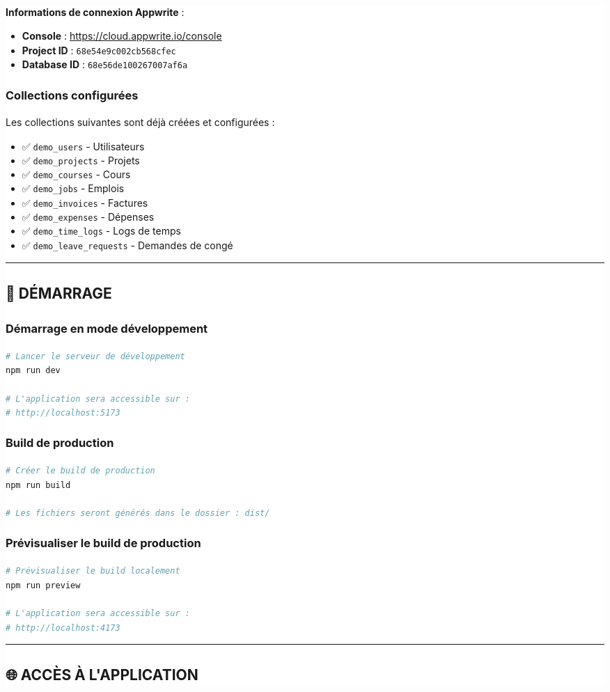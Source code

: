 **Informations de connexion Appwrite** :
- **Console** : https://cloud.appwrite.io/console
- **Project ID** : `68e54e9c002cb568cfec`
- **Database ID** : `68e56de100267007af6a`

### Collections configurées

Les collections suivantes sont déjà créées et configurées :

- ✅ `demo_users` - Utilisateurs
- ✅ `demo_projects` - Projets
- ✅ `demo_courses` - Cours
- ✅ `demo_jobs` - Emplois
- ✅ `demo_invoices` - Factures
- ✅ `demo_expenses` - Dépenses
- ✅ `demo_time_logs` - Logs de temps
- ✅ `demo_leave_requests` - Demandes de congé

---

## 🚀 DÉMARRAGE

### Démarrage en mode développement

```bash
# Lancer le serveur de développement
npm run dev

# L'application sera accessible sur :
# http://localhost:5173
```

### Build de production

```bash
# Créer le build de production
npm run build

# Les fichiers seront générés dans le dossier : dist/
```

### Prévisualiser le build de production

```bash
# Prévisualiser le build localement
npm run preview

# L'application sera accessible sur :
# http://localhost:4173
```

---

## 🌐 ACCÈS À L'APPLICATION
